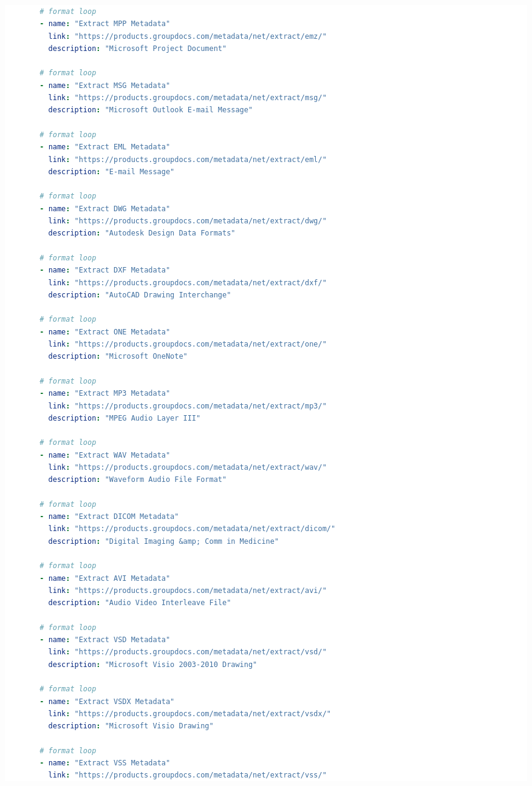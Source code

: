 ```yaml
        # format loop
        - name: "Extract MPP Metadata"
          link: "https://products.groupdocs.com/metadata/net/extract/emz/"
          description: "Microsoft Project Document"

        # format loop
        - name: "Extract MSG Metadata"
          link: "https://products.groupdocs.com/metadata/net/extract/msg/"
          description: "Microsoft Outlook E-mail Message"

        # format loop
        - name: "Extract EML Metadata"
          link: "https://products.groupdocs.com/metadata/net/extract/eml/"
          description: "E-mail Message"

        # format loop
        - name: "Extract DWG Metadata"
          link: "https://products.groupdocs.com/metadata/net/extract/dwg/"
          description: "Autodesk Design Data Formats"

        # format loop
        - name: "Extract DXF Metadata"
          link: "https://products.groupdocs.com/metadata/net/extract/dxf/"
          description: "AutoCAD Drawing Interchange"

        # format loop
        - name: "Extract ONE Metadata"
          link: "https://products.groupdocs.com/metadata/net/extract/one/"
          description: "Microsoft OneNote"

        # format loop
        - name: "Extract MP3 Metadata"
          link: "https://products.groupdocs.com/metadata/net/extract/mp3/"
          description: "MPEG Audio Layer III"

        # format loop
        - name: "Extract WAV Metadata"
          link: "https://products.groupdocs.com/metadata/net/extract/wav/"
          description: "Waveform Audio File Format"

        # format loop
        - name: "Extract DICOM Metadata"
          link: "https://products.groupdocs.com/metadata/net/extract/dicom/"
          description: "Digital Imaging &amp; Comm in Medicine"

        # format loop
        - name: "Extract AVI Metadata"
          link: "https://products.groupdocs.com/metadata/net/extract/avi/"
          description: "Audio Video Interleave File"

        # format loop
        - name: "Extract VSD Metadata"
          link: "https://products.groupdocs.com/metadata/net/extract/vsd/"
          description: "Microsoft Visio 2003-2010 Drawing"

        # format loop
        - name: "Extract VSDX Metadata"
          link: "https://products.groupdocs.com/metadata/net/extract/vsdx/"
          description: "Microsoft Visio Drawing"

        # format loop
        - name: "Extract VSS Metadata"
          link: "https://products.groupdocs.com/metadata/net/extract/vss/"
```